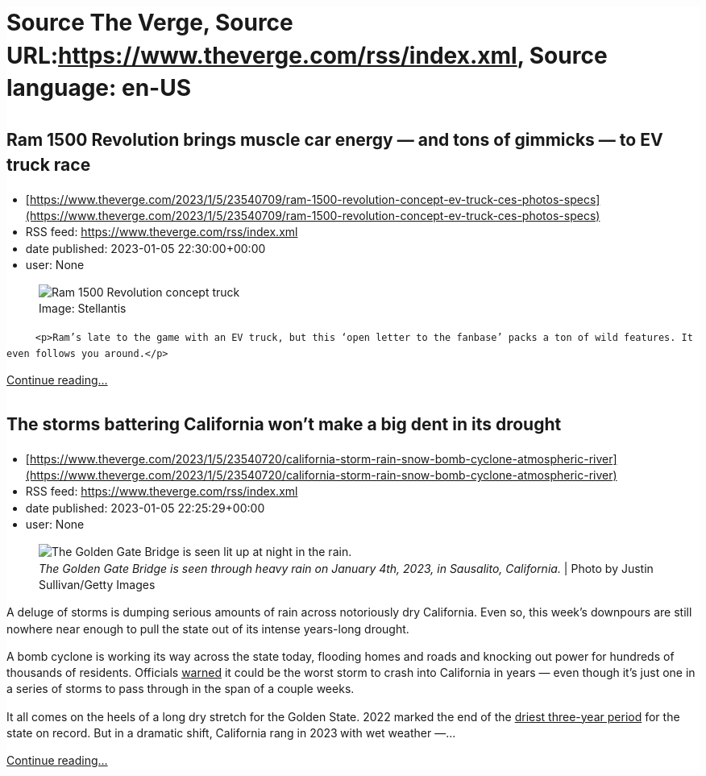# Source The Verge, Source URL:https://www.theverge.com/rss/index.xml, Source language: en-US

## Ram 1500 Revolution brings muscle car energy — and tons of gimmicks — to EV truck race
 - [https://www.theverge.com/2023/1/5/23540709/ram-1500-revolution-concept-ev-truck-ces-photos-specs](https://www.theverge.com/2023/1/5/23540709/ram-1500-revolution-concept-ev-truck-ces-photos-specs)
 - RSS feed: https://www.theverge.com/rss/index.xml
 - date published: 2023-01-05 22:30:00+00:00
 - user: None

<figure>
      <img alt="Ram 1500 Revolution concept truck" src="https://cdn.vox-cdn.com/thumbor/jiSE37JY1m6qfaan5exfyoKL9lQ=/234x0:2766x1688/1310x873/cdn.vox-cdn.com/uploads/chorus_image/image/71828943/CN023_034RM.0.jpg" />
        <figcaption>Image: Stellantis</figcaption>
    </figure>


  		 <p>Ram’s late to the game with an EV truck, but this ‘open letter to the fanbase’ packs a ton of wild features. It even follows you around.</p>
  <p>
    <a href="https://www.theverge.com/2023/1/5/23540709/ram-1500-revolution-concept-ev-truck-ces-photos-specs">Continue reading&hellip;</a>
  </p>

## The storms battering California won’t make a big dent in its drought
 - [https://www.theverge.com/2023/1/5/23540720/california-storm-rain-snow-bomb-cyclone-atmospheric-river](https://www.theverge.com/2023/1/5/23540720/california-storm-rain-snow-bomb-cyclone-atmospheric-river)
 - RSS feed: https://www.theverge.com/rss/index.xml
 - date published: 2023-01-05 22:25:29+00:00
 - user: None

<figure>
      <img alt="The Golden Gate Bridge is seen lit up at night in the rain." src="https://cdn.vox-cdn.com/thumbor/4AUmjPFSZlU35_lYnP3JJZG86Qk=/117x0:5229x3408/1310x873/cdn.vox-cdn.com/uploads/chorus_image/image/71828914/1454328822.0.jpg" />
        <figcaption><em>The Golden Gate Bridge is seen through heavy rain on January 4th, 2023, in Sausalito, California.</em> | Photo by Justin Sullivan/Getty Images</figcaption>
    </figure>

  <p id="Ni5fS9">A deluge of storms is dumping serious amounts of rain across notoriously dry California. Even so, this week’s downpours are still nowhere near enough to pull the state out of its intense years-long drought. </p>
<p id="KoMRTe">A bomb cyclone is working its way across the state today, flooding homes and roads and knocking out power for hundreds of thousands of residents. Officials <a href="https://mobile.twitter.com/sfchronicle/status/1610723207744454661">warned</a> it could be the worst storm to crash into California in years — even though it’s just one in a series of storms to pass through in the span of a couple weeks.</p>
<p id="aQ9cdn">It all comes on the heels of a long dry stretch for the Golden State. 2022 marked the end of the <a href="https://water.ca.gov/News/News-Releases/2022/Oct-22/New-Water-Year-Begins-Amid-Preparations-for-Continued-Drought">driest three-year period</a> for the state on record. But in a dramatic shift, California rang in 2023<strong> </strong>with wet weather —...</p>
  <p>
    <a href="https://www.theverge.com/2023/1/5/23540720/california-storm-rain-snow-bomb-cyclone-atmospheric-river">Continue reading&hellip;</a>
  </p>
